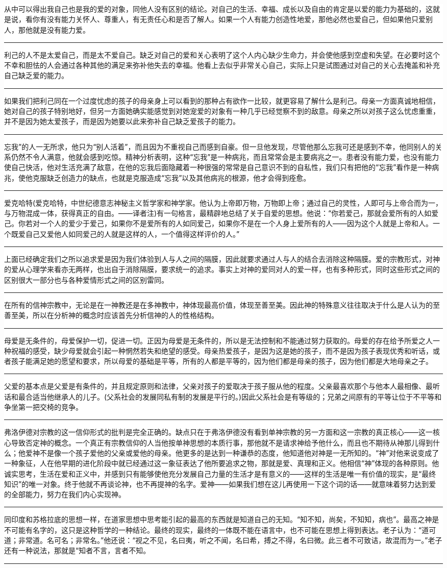 从中可以得出我自己也是我的爱的对象，同他人没有区别的结论。对自己的生活、幸福、成长以及自由的肯定是以爱的能力为基础的，这就是说，看你有没有能力关怀人、尊重人，有无责任心和是否了解人。如果一个人有能力创造性地爱，那他必然也爱自己，但如果他只爱别人，那他就是没有能力爱。

---

利己的人不是太爱自己，而是太不爱自己。缺乏对自己的爱和关心表明了这个人内心缺少生命力，并会使他感到空虚和失望。在必要时这个不幸和胆怯的人会通过各种其他的满足来弥补他失去的幸福。他看上去似乎非常关心自己，实际上只是试图通过对自己的关心去掩盖和补充自己缺乏爱的能力。

---

如果我们把利己同在一个过度忧虑的孩子的母亲身上可以看到的那种占有欲作一比较，就更容易了解什么是利己。母亲一方面真诚地相信，她对自己的孩子特别地好，但另一方面她确实能感觉到对她宠爱的对象有一种几乎已经觉察不到的敌意。母亲之所以对孩子这么忧虑重重，并不是因为她太爱孩子，而是因为她要以此来弥补自己缺乏爱孩子的能力。

---

忘我”的人一无所求，他只为“别人活着”，而且因为不重视自己而感到自豪。但一旦他发现，尽管他那么忘我可还是感到不幸，他同别人的关系仍然不令人满意，他就会感到吃惊。精神分析表明，这种“忘我”是一种病兆，而且常常会是主要病兆之一。患者没有能力爱，也没有能力使自己快活，他对生活充满了敌意，在他的忘我后面隐藏着一种很强的常常是自己意识不到的自私性，我们只有把他的“忘我”看作是一种病兆，使他克服缺乏创造力的缺点，也就是克服造成“忘我”以及其他病兆的根源，他才会得到痊愈。

---

爱克哈特(爱克哈特，中世纪德意志神秘主义哲学家和神学家。他认为上帝即万物，万物即上帝；通过自己的灵性，人即可与上帝合而为一，与万物混成一体，获得真正的自由。——译者注)有一句格言，最精辟地总结了关于自爱的思想。他说：“你若爱己，那就会爱所有的人如爱己。你若对一个人的爱少于爱己，如果你不是爱所有的人如同爱己，如果你不是在一个人身上爱所有的人——因为这个人就是上帝和人。一个既爱自己又爱他人如同爱己的人就是这样的人，一个值得这样评价的人。”

---

上面已经确定我们之所以追求爱是因为我们体验到人与人之间的隔膜，因此就要求通过人与人的结合去消除这种隔膜。爱的宗教形式，对神的爱从心理学来看亦无两样，也出自于消除隔膜，要求统一的追求。事实上对神的爱同对人的爱一样，也有多种形式，同时这些形式之间的区别很大一部分也与各种爱情形式之间的区别雷同。

---

在所有的信神宗教中，无论是在一神教还是在多神教中，神体现最高价值，体现至善至美。因此神的特殊意义往往取决于什么是人认为的至善至美，所以在分析神的概念时应该首先分析信神的人的性格结构。

---

母爱是无条件的，母爱保护一切，促进一切。正因为母爱是无条件的，所以是无法控制和不能通过努力获取的。母爱的存在给予所爱之人一种祝福的感受，缺少母爱就会引起一种惘然若失和绝望的感受。母亲热爱孩子，是因为这是她的孩子，而不是因为孩子表现优秀和听话，或者孩子能满足她的愿望和要求，所以母爱的基础是平等，所有的人都是平等的，因为他们都是母亲的孩子，因为他们都是大地母亲之子。

---

父爱的基本点是父爱是有条件的，并且规定原则和法律，父亲对孩子的爱取决于孩子服从他的程度。父亲最喜欢那个与他本人最相像、最听话和最合适当他继承人的儿子。(父系社会的发展同私有制的发展是平行的。)因此父系社会是有等级的；兄弟之间原有的平等让位于不平等和争坐第一把交椅的竞争。

---

弗洛伊德对宗教的这一信仰形式的批判是完全正确的。缺点只在于弗洛伊德没有看到单神宗教的另一方面和这一宗教的真正核心——这一核心导致否定神的概念。一个真正有宗教信仰的人当他按单神思想的本质行事，那他就不是请求神给予他什么，而且也不期待从神那儿得到什么；他爱神不是像一个孩子爱他的父亲或爱他的母亲。他更多的是达到一种谦恭的态度，他知道他对神是一无所知的。“神”对他来说变成了一种象征，人在他早期的进化阶段中就已经通过这一象征表达了他所要追求之物，那就是爱、真理和正义。他相信“神”体现的各种原则。他诚实思考，生活在爱和正义中，并感到只有能够使他充分发展自己力量的生活才是有意义的——这样的生活是唯一有价值的现实，是“最终知识”的唯一对象。终于他就不再谈论神，也不再提神的名字。爱神——如果我们想在这儿再使用一下这个词的话——就意味着努力达到爱的全部能力，努力在我们内心实现神。

---

同印度和苏格拉底的思想一样，在道家思想中思考能引起的最高的东西就是知道自己的无知。“知不知，尚矣，不知知，病也”。最高之神是不可能有名字的，这只是这种哲学的一种结论。最终的现实，最终的一体既不能在语言中，也不可能在思想上得到表达。老子认为：“道可道；非常道。名可名；非常名。”他还说：“视之不见，名曰夷，听之不闻，名曰希，搏之不得，名曰微。此三者不可致诘，故混而为一。”老子还有一种说法，那就是“知者不言，言者不知。

---
